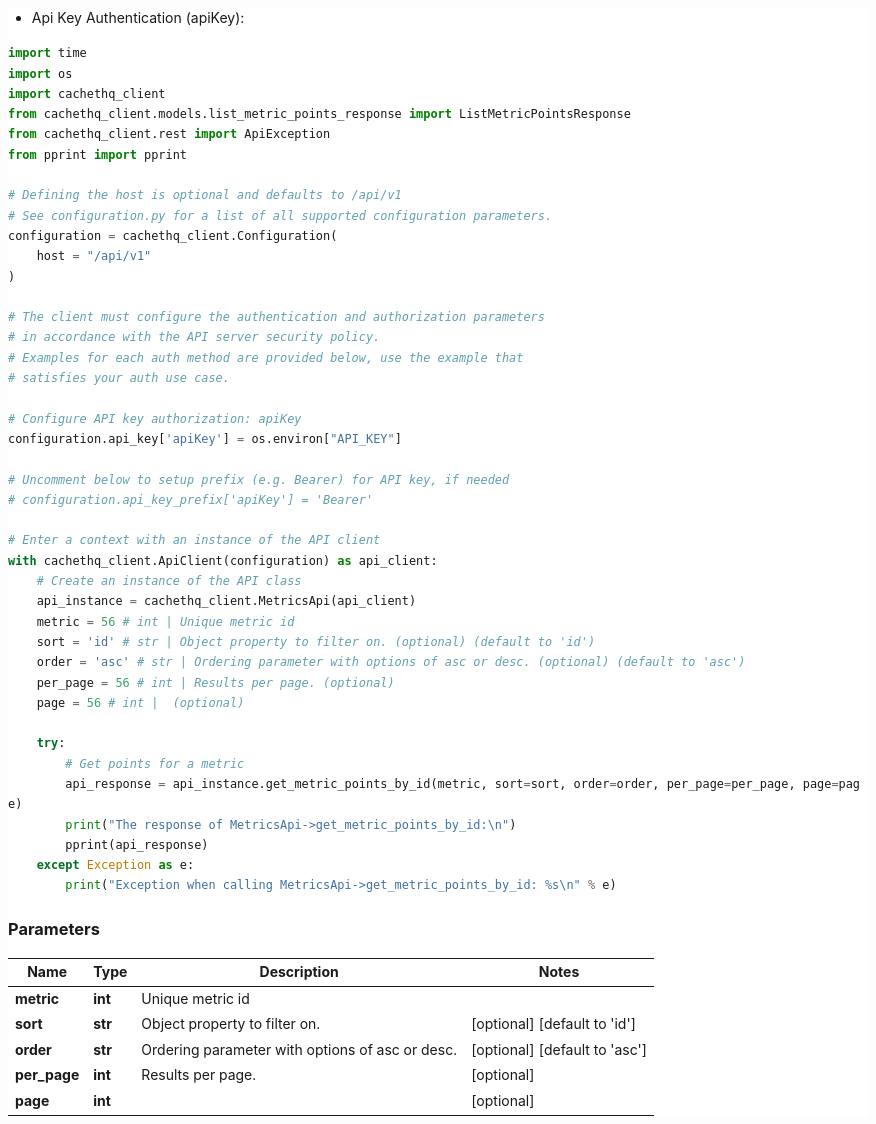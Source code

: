 * Api Key Authentication (apiKey):
```python
import time
import os
import cachethq_client
from cachethq_client.models.list_metric_points_response import ListMetricPointsResponse
from cachethq_client.rest import ApiException
from pprint import pprint

# Defining the host is optional and defaults to /api/v1
# See configuration.py for a list of all supported configuration parameters.
configuration = cachethq_client.Configuration(
    host = "/api/v1"
)

# The client must configure the authentication and authorization parameters
# in accordance with the API server security policy.
# Examples for each auth method are provided below, use the example that
# satisfies your auth use case.

# Configure API key authorization: apiKey
configuration.api_key['apiKey'] = os.environ["API_KEY"]

# Uncomment below to setup prefix (e.g. Bearer) for API key, if needed
# configuration.api_key_prefix['apiKey'] = 'Bearer'

# Enter a context with an instance of the API client
with cachethq_client.ApiClient(configuration) as api_client:
    # Create an instance of the API class
    api_instance = cachethq_client.MetricsApi(api_client)
    metric = 56 # int | Unique metric id
    sort = 'id' # str | Object property to filter on. (optional) (default to 'id')
    order = 'asc' # str | Ordering parameter with options of asc or desc. (optional) (default to 'asc')
    per_page = 56 # int | Results per page. (optional)
    page = 56 # int |  (optional)

    try:
        # Get points for a metric
        api_response = api_instance.get_metric_points_by_id(metric, sort=sort, order=order, per_page=per_page, page=page)
        print("The response of MetricsApi->get_metric_points_by_id:\n")
        pprint(api_response)
    except Exception as e:
        print("Exception when calling MetricsApi->get_metric_points_by_id: %s\n" % e)
```



### Parameters

Name | Type | Description  | Notes
------------- | ------------- | ------------- | -------------
 **metric** | **int**| Unique metric id | 
 **sort** | **str**| Object property to filter on. | [optional] [default to &#39;id&#39;]
 **order** | **str**| Ordering parameter with options of asc or desc. | [optional] [default to &#39;asc&#39;]
 **per_page** | **int**| Results per page. | [optional] 
 **page** | **int**|  | [optional] 

